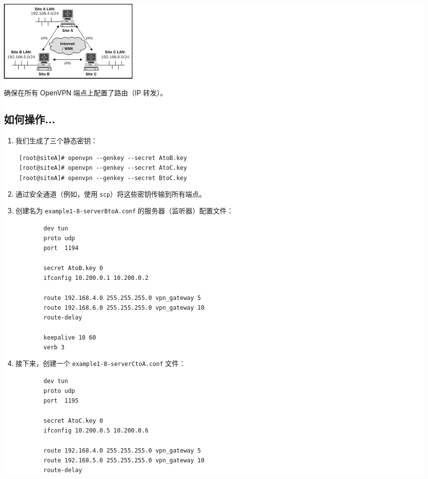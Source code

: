![准备就绪](img/image00335.jpeg)

确保在所有 OpenVPN 端点上配置了路由（IP 转发）。

## 如何操作...

1.  我们生成了三个静态密钥：

    ```
     [root@siteA]# openvpn --genkey --secret AtoB.key
     [root@siteA]# openvpn --genkey --secret AtoC.key
     [root@siteA]# openvpn --genkey --secret BtoC.key

    ```

1.  通过安全通道（例如，使用 `scp`）将这些密钥传输到所有端点。

1.  创建名为 `example1-8-serverBtoA.conf` 的服务器（监听器）配置文件：

    ```
            dev tun 
            proto udp 
            port  1194 

            secret AtoB.key 0 
            ifconfig 10.200.0.1 10.200.0.2 

            route 192.168.4.0 255.255.255.0 vpn_gateway 5 
            route 192.168.6.0 255.255.255.0 vpn_gateway 10 
            route-delay 

            keepalive 10 60 
            verb 3 

    ```

1.  接下来，创建一个 `example1-8-serverCtoA.conf` 文件：

    ```
            dev tun 
            proto udp 
            port  1195 

            secret AtoC.key 0 
            ifconfig 10.200.0.5 10.200.0.6 

            route 192.168.4.0 255.255.255.0 vpn_gateway 5 
            route 192.168.5.0 255.255.255.0 vpn_gateway 10 
            route-delay 
